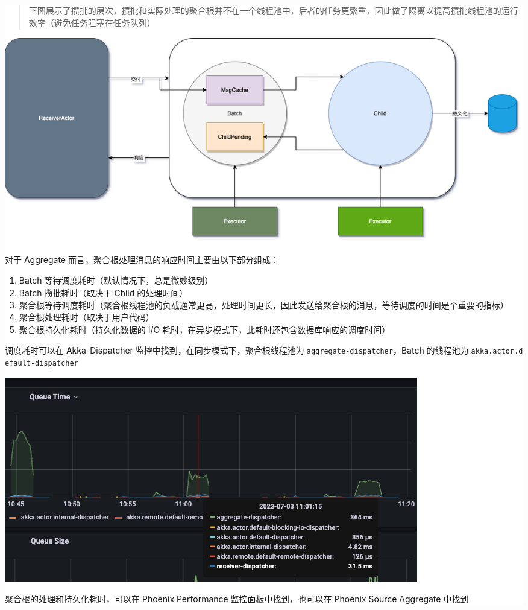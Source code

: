 > 下图展示了攒批的层次，攒批和实际处理的聚合根并不在一个线程池中，后者的任务更繁重，因此做了隔离以提高攒批线程池的运行效率（避免任务阻塞在任务队列）

![image](./images/tuning/perf-03.png)

对于 Aggregate 而言，聚合根处理消息的响应时间主要由以下部分组成：

1. Batch 等待调度耗时（默认情况下，总是微妙级别）
2. Batch 攒批耗时（取决于 Child 的处理时间）
3. 聚合根等待调度耗时（聚合根线程池的负载通常更高，处理时间更长，因此发送给聚合根的消息，等待调度的时间是个重要的指标）
4. 聚合根处理耗时（取决于用户代码）
5. 聚合根持久化耗时（持久化数据的 I/O 耗时，在异步模式下，此耗时还包含数据库响应的调度时间）

调度耗时可以在 Akka-Dispatcher 监控中找到，在同步模式下，聚合根线程池为 `aggregate-dispatcher`，Batch 的线程池为 `akka.actor.default-dispatcher`

![image](./images/tuning/perf-04.png)

聚合根的处理和持久化耗时，可以在 Phoenix Performance 监控面板中找到，也可以在 Phoenix Source Aggregate 中找到
